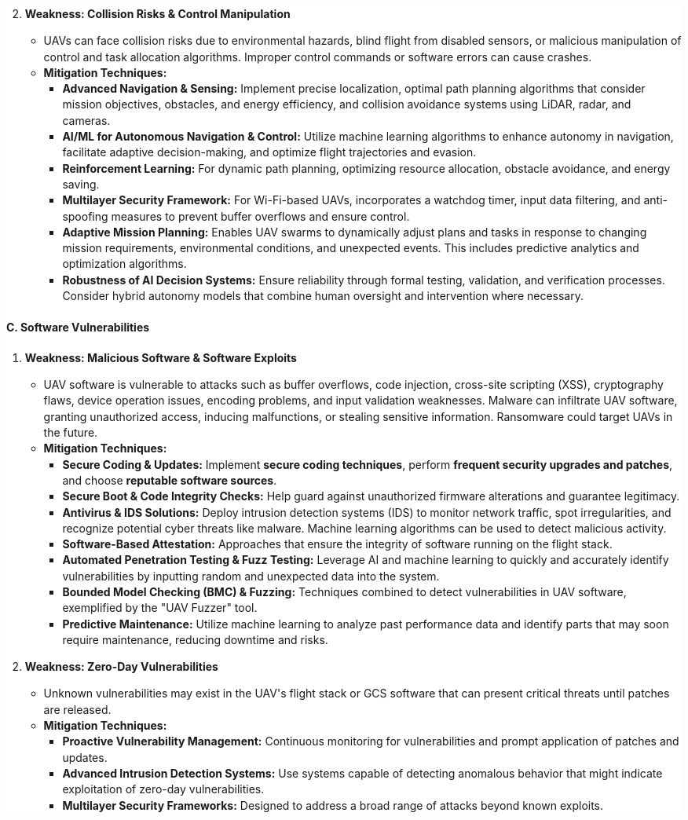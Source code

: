2. **Weakness: Collision Risks & Control Manipulation**
    
    - UAVs can face collision risks due to environmental hazards, blind flight from disabled sensors, or malicious manipulation of control and task allocation algorithms. Improper control commands or software errors can cause crashes.
    - **Mitigation Techniques:**
        - **Advanced Navigation & Sensing:** Implement precise localization, optimal path planning algorithms that consider mission objectives, obstacles, and energy efficiency, and collision avoidance systems using LiDAR, radar, and cameras.
        - **AI/ML for Autonomous Navigation & Control:** Utilize machine learning algorithms to enhance autonomy in navigation, facilitate adaptive decision-making, and optimize flight trajectories and evasion.
        - **Reinforcement Learning:** For dynamic path planning, optimizing resource allocation, obstacle avoidance, and energy saving.
        - **Multilayer Security Framework:** For Wi-Fi-based UAVs, incorporates a watchdog timer, input data filtering, and anti-spoofing measures to prevent buffer overflows and ensure control.
        - **Adaptive Mission Planning:** Enables UAV swarms to dynamically adjust plans and tasks in response to changing mission requirements, environmental conditions, and unexpected events. This includes predictive analytics and optimization algorithms.
        - **Robustness of AI Decision Systems:** Ensure reliability through formal testing, validation, and verification processes. Consider hybrid autonomy models that combine human oversight and intervention where necessary.

#### C. Software Vulnerabilities

1. **Weakness: Malicious Software & Software Exploits**
    
    - UAV software is vulnerable to attacks such as buffer overflows, code injection, cross-site scripting (XSS), cryptography flaws, device operation issues, encoding problems, and input validation weaknesses. Malware can infiltrate UAV software, granting unauthorized access, inducing malfunctions, or stealing sensitive information. Ransomware could target UAVs in the future.
    - **Mitigation Techniques:**
        - **Secure Coding & Updates:** Implement **secure coding techniques**, perform **frequent security upgrades and patches**, and choose **reputable software sources**.
        - **Secure Boot & Code Integrity Checks:** Help guard against unauthorized firmware alterations and guarantee legitimacy.
        - **Antivirus & IDS Solutions:** Deploy intrusion detection systems (IDS) to monitor network traffic, spot irregularities, and recognize potential cyber threats like malware. Machine learning algorithms can be used to detect malicious activity.
        - **Software-Based Attestation:** Approaches that ensure the integrity of software running on the flight stack.
        - **Automated Penetration Testing & Fuzz Testing:** Leverage AI and machine learning to quickly and accurately identify vulnerabilities by inputting random and unexpected data into the system.
        - **Bounded Model Checking (BMC) & Fuzzing:** Techniques combined to detect vulnerabilities in UAV software, exemplified by the "UAV Fuzzer" tool.
        - **Predictive Maintenance:** Utilize machine learning to analyze past performance data and identify parts that may soon require maintenance, reducing downtime and risks.
2. **Weakness: Zero-Day Vulnerabilities**
    
    - Unknown vulnerabilities may exist in the UAV's flight stack or GCS software that can present critical threats until patches are released.
    - **Mitigation Techniques:**
        - **Proactive Vulnerability Management:** Continuous monitoring for vulnerabilities and prompt application of patches and updates.
        - **Advanced Intrusion Detection Systems:** Use systems capable of detecting anomalous behavior that might indicate exploitation of zero-day vulnerabilities.
        - **Multilayer Security Frameworks:** Designed to address a broad range of attacks beyond known exploits.

